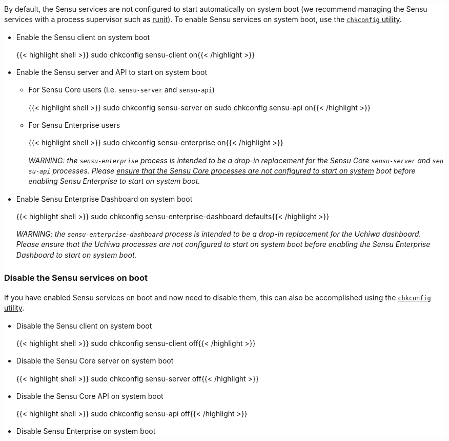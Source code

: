 By default, the Sensu services are not configured to start automatically on
system boot (we recommend managing the Sensu services with a process supervisor
such as [runit][7]). To enable Sensu services on system boot, use the
[`chkconfig` utility][8].

- Enable the Sensu client on system boot

  {{< highlight shell >}}
sudo chkconfig sensu-client on{{< /highlight >}}

- Enable the Sensu server and API to start on system boot
  - For Sensu Core users (i.e. `sensu-server` and `sensu-api`)

    {{< highlight shell >}}
sudo chkconfig sensu-server on
sudo chkconfig sensu-api on{{< /highlight >}}

  - For Sensu Enterprise users

    {{< highlight shell >}}
sudo chkconfig sensu-enterprise on{{< /highlight >}}

    _WARNING: the `sensu-enterprise` process is intended to be a drop-in
    replacement for the Sensu Core `sensu-server` and `sensu-api` processes.
    Please [ensure that the Sensu Core processes are not configured to start on
    system][8] boot before enabling Sensu Enterprise to start on system boot._

- Enable Sensu Enterprise Dashboard on system boot

  {{< highlight shell >}}
sudo chkconfig sensu-enterprise-dashboard defaults{{< /highlight >}}

  _WARNING: the `sensu-enterprise-dashboard` process is intended to be a drop-in
  replacement for the Uchiwa dashboard. Please ensure that the Uchiwa processes
  are not configured to start on system boot before enabling the Sensu
  Enterprise Dashboard to start on system boot._


### Disable the Sensu services on boot

If you have enabled Sensu services on boot and now need to disable them, this
can also be accomplished using the [`chkconfig` utility][9].

- Disable the Sensu client on system boot

  {{< highlight shell >}}
sudo chkconfig sensu-client off{{< /highlight >}}

- Disable the Sensu Core server on system boot

  {{< highlight shell >}}
sudo chkconfig sensu-server off{{< /highlight >}}

- Disable the Sensu Core API on system boot

  {{< highlight shell >}}
sudo chkconfig sensu-api off{{< /highlight >}}

- Disable Sensu Enterprise on system boot


[1]:  https://sensuapp.org/download
[2]:  https://sensuapp.org/enterprise
[3]:  ../../reference/configuration/
[4]:  ../../reference/transport/
[5]:  ../../reference/redis/#sensu-redis-configuration
[6]:  ../../reference/rabbitmq/#sensu-rabbitmq-configuration
[7]:  http://smarden.org/runit/
[8]:  #disable-the-sensu-services-on-boot
[9]:  https://access.redhat.com/documentation/en-US/Red_Hat_Enterprise_Linux/6/html/Deployment_Guide/s2-services-chkconfig.html
[10]: #configure-sensu
[11]: #example-transport-configuration
[12]: #example-client-configuration
[13]: #example-data-store-configuration
[14]: https://access.redhat.com/documentation/en-US/Red_Hat_Enterprise_Linux/6/html/Deployment_Guide/sec-Using_Yum_Variables.html
[15]: https://account.sensu.io
[16]: #example-sensu-enterprise-dashboard-configurations
[epel]: https://www.fedoraproject.org/wiki/EPEL